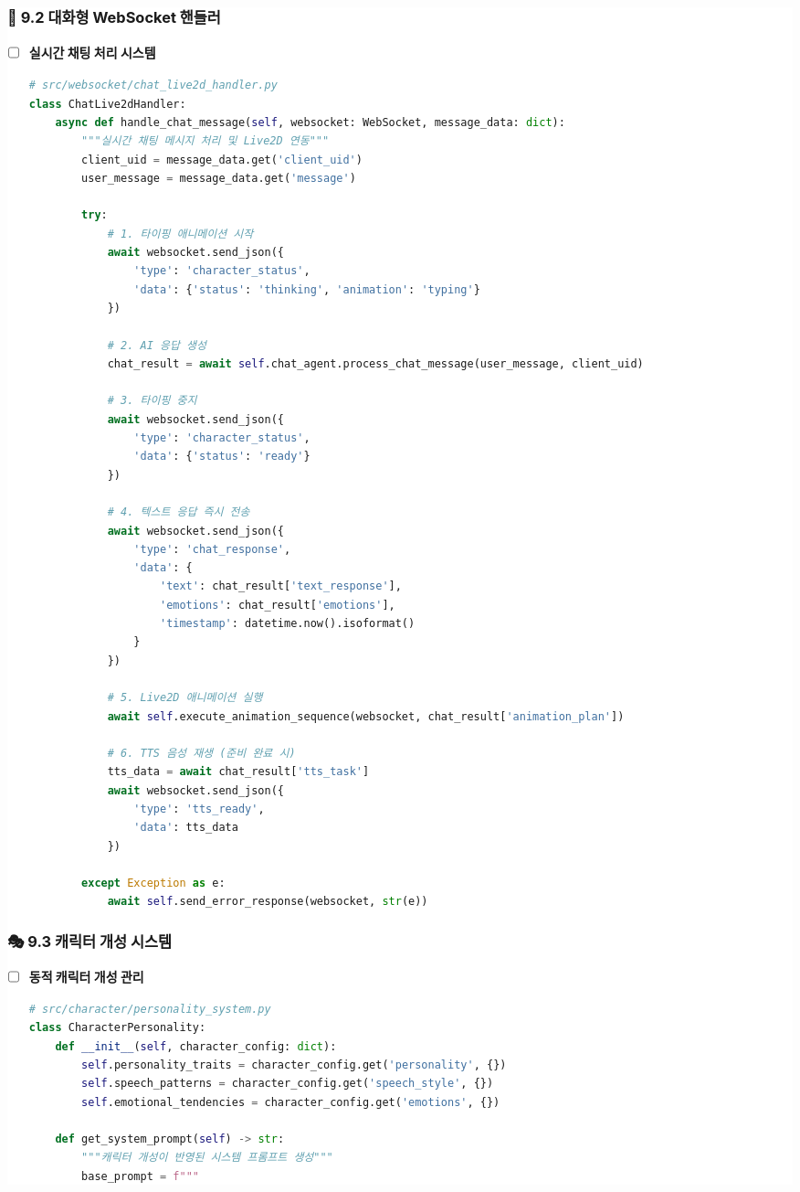 ### 💭 **9.2 대화형 WebSocket 핸들러**
- [ ] **실시간 채팅 처리 시스템**
  ```python
  # src/websocket/chat_live2d_handler.py
  class ChatLive2dHandler:
      async def handle_chat_message(self, websocket: WebSocket, message_data: dict):
          """실시간 채팅 메시지 처리 및 Live2D 연동"""
          client_uid = message_data.get('client_uid')
          user_message = message_data.get('message')
          
          try:
              # 1. 타이핑 애니메이션 시작
              await websocket.send_json({
                  'type': 'character_status',
                  'data': {'status': 'thinking', 'animation': 'typing'}
              })
              
              # 2. AI 응답 생성
              chat_result = await self.chat_agent.process_chat_message(user_message, client_uid)
              
              # 3. 타이핑 중지
              await websocket.send_json({
                  'type': 'character_status',
                  'data': {'status': 'ready'}
              })
              
              # 4. 텍스트 응답 즉시 전송
              await websocket.send_json({
                  'type': 'chat_response',
                  'data': {
                      'text': chat_result['text_response'],
                      'emotions': chat_result['emotions'],
                      'timestamp': datetime.now().isoformat()
                  }
              })
              
              # 5. Live2D 애니메이션 실행
              await self.execute_animation_sequence(websocket, chat_result['animation_plan'])
              
              # 6. TTS 음성 재생 (준비 완료 시)
              tts_data = await chat_result['tts_task']
              await websocket.send_json({
                  'type': 'tts_ready',
                  'data': tts_data
              })
              
          except Exception as e:
              await self.send_error_response(websocket, str(e))
  ```

### 🎭 **9.3 캐릭터 개성 시스템**
- [ ] **동적 캐릭터 개성 관리**
  ```python
  # src/character/personality_system.py
  class CharacterPersonality:
      def __init__(self, character_config: dict):
          self.personality_traits = character_config.get('personality', {})
          self.speech_patterns = character_config.get('speech_style', {})
          self.emotional_tendencies = character_config.get('emotions', {})
      
      def get_system_prompt(self) -> str:
          """캐릭터 개성이 반영된 시스템 프롬프트 생성"""
          base_prompt = f"""
  ```